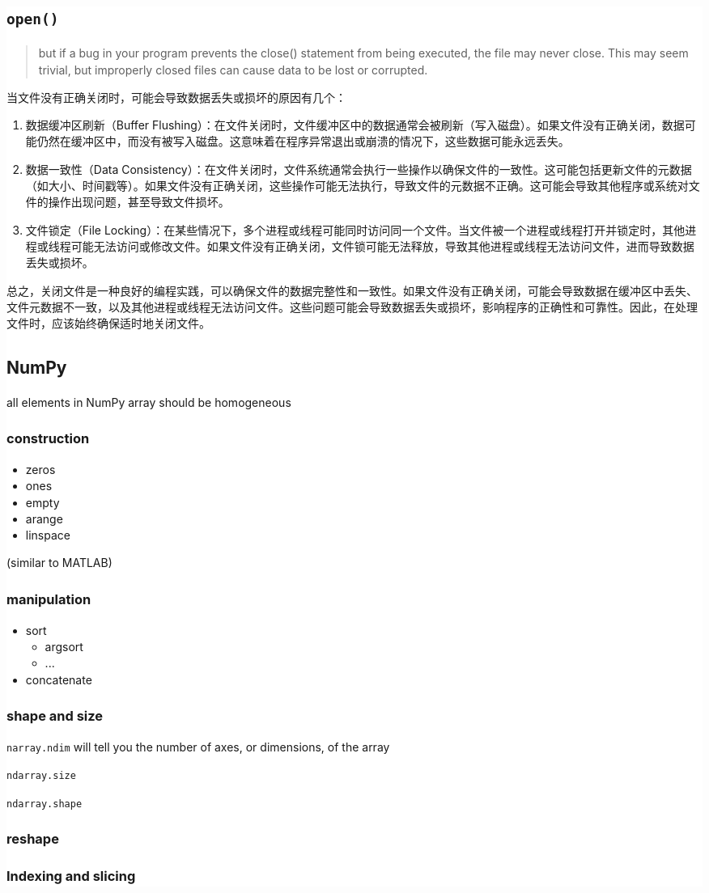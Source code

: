 
## `open()`

> but if a bug in your program
prevents the close() statement from being executed, the file may never
close. This may seem trivial, but improperly closed files can cause data
to be lost or corrupted. 


当文件没有正确关闭时，可能会导致数据丢失或损坏的原因有几个：

1. 数据缓冲区刷新（Buffer Flushing）：在文件关闭时，文件缓冲区中的数据通常会被刷新（写入磁盘）。如果文件没有正确关闭，数据可能仍然在缓冲区中，而没有被写入磁盘。这意味着在程序异常退出或崩溃的情况下，这些数据可能永远丢失。

2. 数据一致性（Data Consistency）：在文件关闭时，文件系统通常会执行一些操作以确保文件的一致性。这可能包括更新文件的元数据（如大小、时间戳等）。如果文件没有正确关闭，这些操作可能无法执行，导致文件的元数据不正确。这可能会导致其他程序或系统对文件的操作出现问题，甚至导致文件损坏。

3. 文件锁定（File Locking）：在某些情况下，多个进程或线程可能同时访问同一个文件。当文件被一个进程或线程打开并锁定时，其他进程或线程可能无法访问或修改文件。如果文件没有正确关闭，文件锁可能无法释放，导致其他进程或线程无法访问文件，进而导致数据丢失或损坏。

总之，关闭文件是一种良好的编程实践，可以确保文件的数据完整性和一致性。如果文件没有正确关闭，可能会导致数据在缓冲区中丢失、文件元数据不一致，以及其他进程或线程无法访问文件。这些问题可能会导致数据丢失或损坏，影响程序的正确性和可靠性。因此，在处理文件时，应该始终确保适时地关闭文件。

## NumPy

all elements in NumPy array should be homogeneous

### construction

- zeros 
- ones
- empty 
- arange
- linspace

(similar to MATLAB)

### manipulation

- sort 
  - argsort
  - ...
- concatenate

### shape and size

`narray.ndim` will tell you the number of axes, or dimensions, of the array 

`ndarray.size`

`ndarray.shape`   

### reshape

### Indexing and slicing
